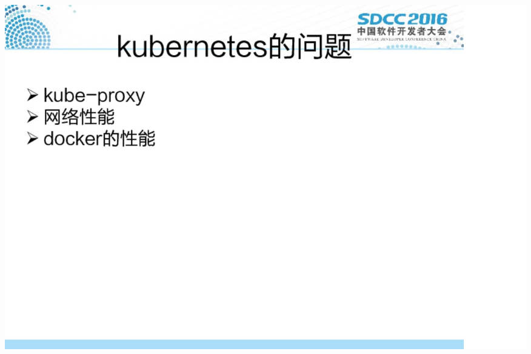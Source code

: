 <img src="/styles/images/tsrqy/36bd6aca81750768835a2b84b0b5214c-12.jpg"  width="757" alt="ppt12"   align="center"/>